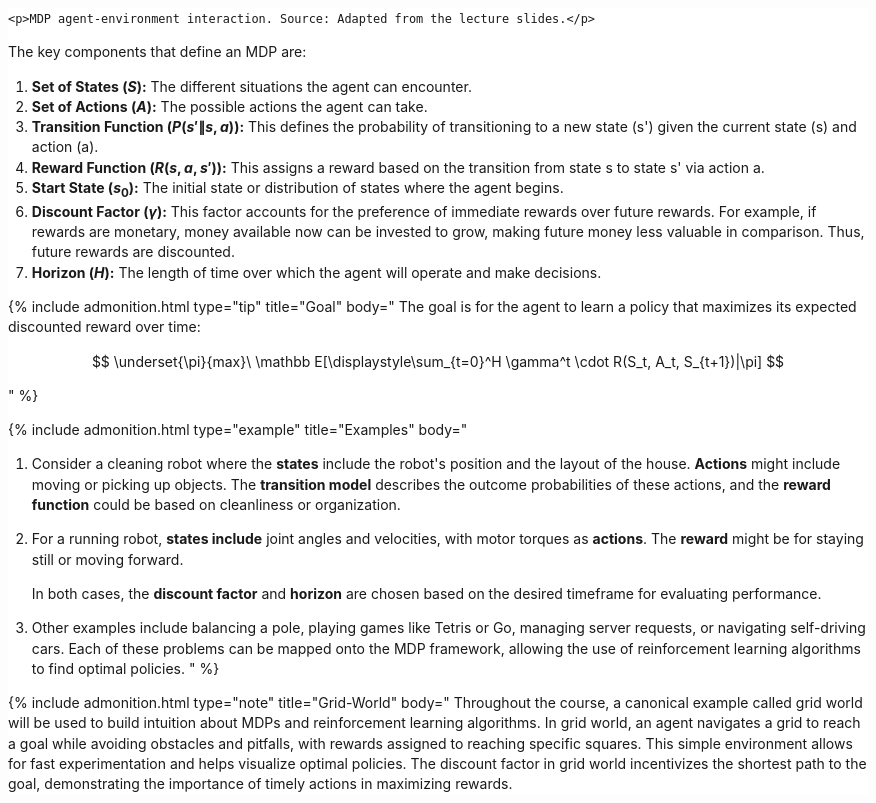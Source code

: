     <p>MDP agent-environment interaction. Source: Adapted from the lecture slides.</p>
</p>
</center>

The key components that define an MDP are:

1. **Set of States ($S$):** The different situations the agent can encounter.
2. **Set of Actions ($A$):** The possible actions the agent can take.
3. **Transition Function ($P(s'\|s,a)$):** This defines the probability of transitioning to a new state (s') given the current state (s) and action (a).
4. **Reward Function ($R(s,a,s')$):** This assigns a reward based on the transition from state s to state s' via action a.
5. **Start State ($s_0$):** The initial state or distribution of states where the agent begins.
6. **Discount Factor ($\gamma$):** This factor accounts for the preference of immediate rewards over future rewards. For example, if rewards are monetary, money available now can be invested to grow, making future money less valuable in comparison. Thus, future rewards are discounted.
7. **Horizon ($H$):** The length of time over which the agent will operate and make decisions.

{% include admonition.html type="tip" title="Goal" body="
The goal is for the agent to learn a policy that maximizes its expected discounted reward over time:

$$
\underset{\pi}{max}\ \mathbb E[\displaystyle\sum_{t=0}^H \gamma^t \cdot R(S_t, A_t, S_{t+1})|\pi]
$$

" %}

{% include admonition.html type="example" title="Examples" body="
1. Consider a cleaning robot where the **states** include the robot's position and the layout of the house. **Actions** might include moving or picking up objects. The **transition model** describes the outcome probabilities of these actions, and the **reward function** could be based on cleanliness or organization.

2. For a running robot, **states include** joint angles and velocities, with motor torques as **actions**. The **reward** might be for staying still or moving forward.

    In both cases, the **discount factor** and **horizon** are chosen based on the desired timeframe for evaluating performance.

3. Other examples include balancing a pole, playing games like Tetris or Go, managing server requests, or navigating self-driving cars. Each of these problems can be mapped onto the MDP framework, allowing the use of reinforcement learning algorithms to find optimal policies.
" %}

{% include admonition.html type="note" title="Grid-World" body="
Throughout the course, a canonical example called grid world will be used to build intuition about MDPs and reinforcement learning algorithms. In grid world, an agent navigates a grid to reach a goal while avoiding obstacles and pitfalls, with rewards assigned to reaching specific squares. This simple environment allows for fast experimentation and helps visualize optimal policies. The discount factor in grid world incentivizes the shortest path to the goal, demonstrating the importance of timely actions in maximizing rewards.


<center>
<p>